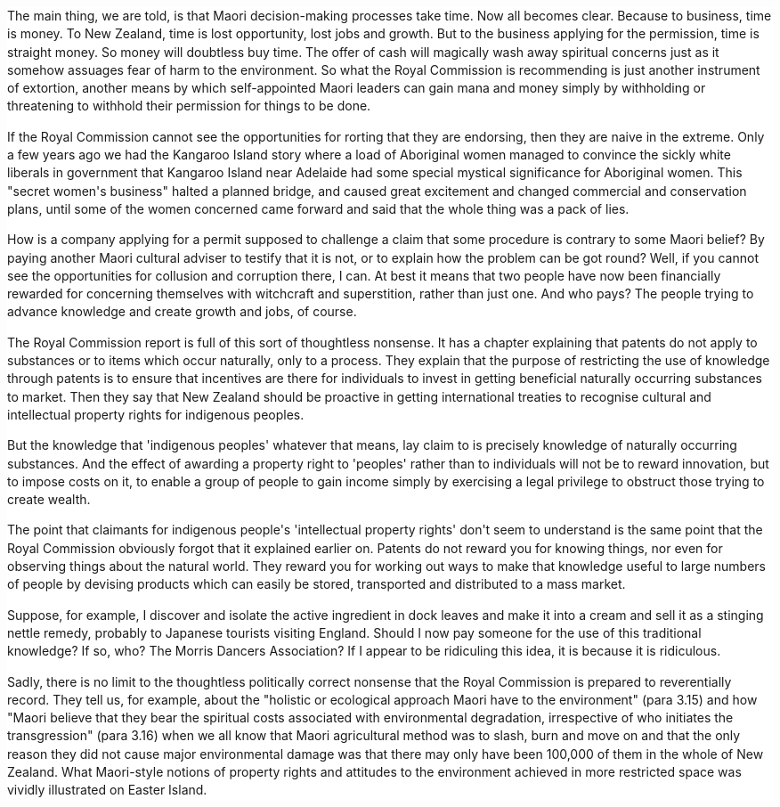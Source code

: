 The main thing, we are told, is that Maori decision-making processes take time. Now all becomes clear. Because to business, time is money. To New Zealand, time is lost opportunity, lost jobs and growth. But to the business applying for the permission, time is straight money. So money will doubtless buy time. The offer of cash will magically wash away spiritual concerns just as it somehow assuages fear of harm to the environment. So what the Royal Commission is recommending is just another instrument of extortion, another means by which self-appointed Maori leaders can gain mana and money simply by withholding or threatening to withhold their permission for things to be done.

If the Royal Commission cannot see the opportunities for rorting that they are endorsing, then they are naive in the extreme. Only a few years ago we had the Kangaroo Island story where a load of Aboriginal women managed to convince the sickly white liberals in government that Kangaroo Island near Adelaide had some special mystical significance for Aboriginal women. This "secret women's business" halted a planned bridge, and caused great excitement and changed commercial and conservation plans, until some of the women concerned came forward and said that the whole thing was a pack of lies.

How is a company applying for a permit supposed to challenge a claim that some procedure is contrary to some Maori belief? By paying another Maori cultural adviser to testify that it is not, or to explain how the problem can be got round? Well, if you cannot see the opportunities for collusion and corruption there, I can. At best it means that two people have now been financially rewarded for concerning themselves with witchcraft and superstition, rather than just one. And who pays? The people trying to advance knowledge and create growth and jobs, of course.

The Royal Commission report is full of this sort of thoughtless nonsense. It has a chapter explaining that patents do not apply to substances or to items which occur naturally, only to a process. They explain that the purpose of restricting the use of knowledge through patents is to ensure that incentives are there for individuals to invest in getting beneficial naturally occurring substances to market. Then they say that New Zealand should be proactive in getting international treaties to recognise cultural and intellectual property rights for indigenous peoples.

But the knowledge that 'indigenous peoples' whatever that means, lay claim to is precisely knowledge of naturally occurring substances. And the effect of awarding a property right to 'peoples' rather than to individuals will not be to reward innovation, but to impose costs on it, to enable a group of people to gain income simply by exercising a legal privilege to obstruct those trying to create wealth.

The point that claimants for indigenous people's 'intellectual property rights' don't seem to understand is the same point that the Royal Commission obviously forgot that it explained earlier on. Patents do not reward you for knowing things, nor even for observing things about the natural world. They reward you for working out ways to make that knowledge useful to large numbers of people by devising products which can easily be stored, transported and distributed to a mass market.

Suppose, for example, I discover and isolate the active ingredient in dock leaves and make it into a cream and sell it as a stinging nettle remedy, probably to Japanese tourists visiting England. Should I now pay someone for the use of this traditional knowledge? If so, who? The Morris Dancers Association? If I appear to be ridiculing this idea, it is because it is ridiculous.

Sadly, there is no limit to the thoughtless politically correct nonsense that the Royal Commission is prepared to reverentially record. They tell us, for example, about the "holistic or ecological approach Maori have to the environment" (para 3.15) and how "Maori believe that they bear the spiritual costs associated with environmental degradation, irrespective of who initiates the transgression" (para 3.16) when we all know that Maori agricultural method was to slash, burn and move on and that the only reason they did not cause major environmental damage was that there may only have been 100,000 of them in the whole of New Zealand. What Maori-style notions of property rights and attitudes to the environment achieved in more restricted space was vividly illustrated on Easter Island.
